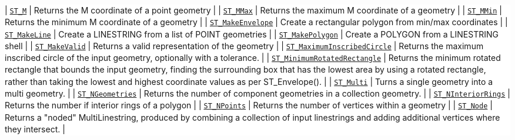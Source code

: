 | [`ST_M`](#st_m)                                               | Returns the M coordinate of a point geometry                                                                                                                                                                                                                                                                                                                          |
| [`ST_MMax`](#st_mmax)                                         | Returns the maximum M coordinate of a geometry                                                                                                                                                                                                                                                                                                                        |
| [`ST_MMin`](#st_mmin)                                         | Returns the minimum M coordinate of a geometry                                                                                                                                                                                                                                                                                                                        |
| [`ST_MakeEnvelope`](#st_makeenvelope)                         | Create a rectangular polygon from min/max coordinates                                                                                                                                                                                                                                                                                                                 |
| [`ST_MakeLine`](#st_makeline)                                 | Create a LINESTRING from a list of POINT geometries                                                                                                                                                                                                                                                                                                                   |
| [`ST_MakePolygon`](#st_makepolygon)                           | Create a POLYGON from a LINESTRING shell                                                                                                                                                                                                                                                                                                                              |
| [`ST_MakeValid`](#st_makevalid)                               | Returns a valid representation of the geometry                                                                                                                                                                                                                                                                                                                        |
| [`ST_MaximumInscribedCircle`](#st_maximuminscribedcircle)     | Returns the maximum inscribed circle of the input geometry, optionally with a tolerance.                                                                                                                                                                                                                                                                              |
| [`ST_MinimumRotatedRectangle`](#st_minimumrotatedrectangle)   | Returns the minimum rotated rectangle that bounds the input geometry, finding the surrounding box that has the lowest area by using a rotated rectangle, rather than taking the lowest and highest coordinate values as per ST_Envelope().                                                                                                                            |
| [`ST_Multi`](#st_multi)                                       | Turns a single geometry into a multi geometry.                                                                                                                                                                                                                                                                                                                        |
| [`ST_NGeometries`](#st_ngeometries)                           | Returns the number of component geometries in a collection geometry.                                                                                                                                                                                                                                                                                                  |
| [`ST_NInteriorRings`](#st_ninteriorrings)                     | Returns the number if interior rings of a polygon                                                                                                                                                                                                                                                                                                                     |
| [`ST_NPoints`](#st_npoints)                                   | Returns the number of vertices within a geometry                                                                                                                                                                                                                                                                                                                      |
| [`ST_Node`](#st_node)                                         | Returns a "noded" MultiLinestring, produced by combining a collection of input linestrings and adding additional vertices where they intersect.                                                                                                                                                                                                                       |